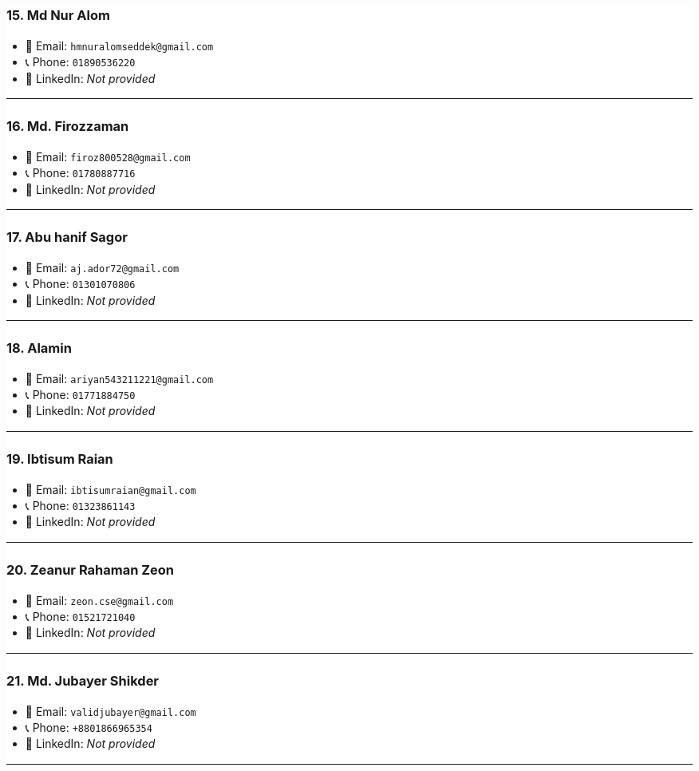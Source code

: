 
### 15. **Md Nur Alom**

- 📧 Email: `hmnuralomseddek@gmail.com`
- 📞 Phone: `01890536220`
- 🔗 LinkedIn: _Not provided_

---

### 16. **Md. Firozzaman**

- 📧 Email: `firoz800528@gmail.com`
- 📞 Phone: `01780887716`
- 🔗 LinkedIn: _Not provided_

---

### 17. **Abu hanif Sagor**

- 📧 Email: `aj.ador72@gmail.com`
- 📞 Phone: `01301070806`
- 🔗 LinkedIn: _Not provided_

---

### 18. **Alamin**

- 📧 Email: `ariyan543211221@gmail.com`
- 📞 Phone: `01771884750`
- 🔗 LinkedIn: _Not provided_

---

### 19. **Ibtisum Raian**

- 📧 Email: `ibtisumraian@gmail.com`
- 📞 Phone: `01323861143`
- 🔗 LinkedIn: _Not provided_

---

### 20. **Zeanur Rahaman Zeon**

- 📧 Email: `zeon.cse@gmail.com`
- 📞 Phone: `01521721040`
- 🔗 LinkedIn: _Not provided_

---

### 21. **Md. Jubayer Shikder**

- 📧 Email: `validjubayer@gmail.com`
- 📞 Phone: `+8801866965354`
- 🔗 LinkedIn: _Not provided_

---